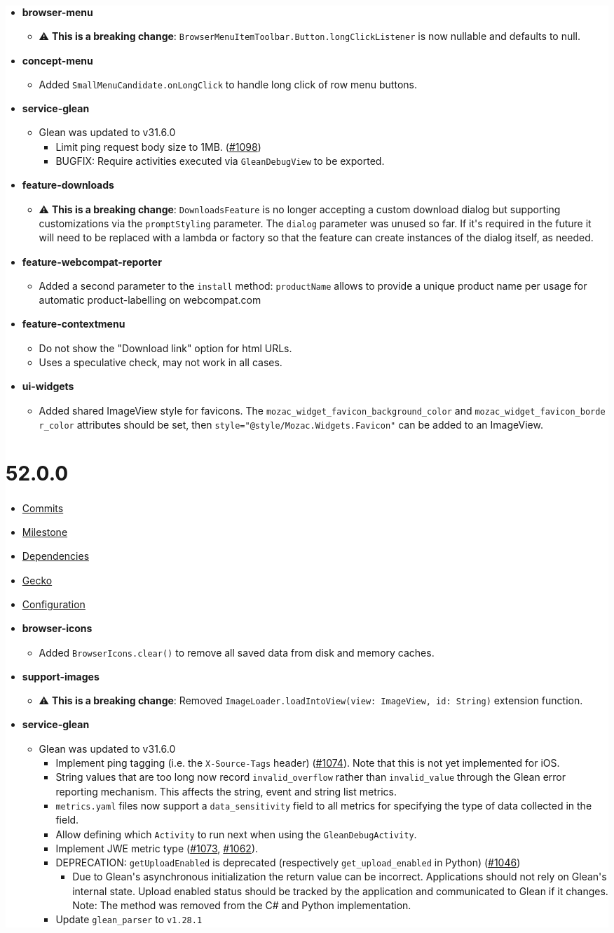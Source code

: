 * **browser-menu**
  * ⚠️ **This is a breaking change**: `BrowserMenuItemToolbar.Button.longClickListener` is now nullable and defaults to null.

* **concept-menu**
  * Added `SmallMenuCandidate.onLongClick` to handle long click of row menu buttons.

* **service-glean**
  * Glean was updated to v31.6.0
    * Limit ping request body size to 1MB. ([#1098](https://github.com/mozilla/glean/pull/1098))
    * BUGFIX: Require activities executed via `GleanDebugView` to be exported.

* **feature-downloads**
  * ⚠️ **This is a breaking change**: `DownloadsFeature` is no longer accepting a custom download dialog but supporting customizations via the `promptStyling` parameter. The `dialog` parameter was unused so far. If it's required in the future it will need to be replaced with a lambda or factory so that the feature can create instances of the dialog itself, as needed.

* **feature-webcompat-reporter**
  * Added a second parameter to the `install` method: `productName` allows to provide a unique product name per usage for automatic product-labelling on webcompat.com

* **feature-contextmenu**
  * Do not show the "Download link" option for html URLs.
  * Uses a speculative check, may not work in all cases.

* **ui-widgets**
  * Added shared ImageView style for favicons. The `mozac_widget_favicon_background_color` and `mozac_widget_favicon_border_color` attributes should be set, then `style="@style/Mozac.Widgets.Favicon"` can be added to an ImageView.

# 52.0.0

* [Commits](https://github.com/mozilla-mobile/android-components/compare/v51.0.0...v52.0.0)
* [Milestone](https://github.com/mozilla-mobile/android-components/milestone/111?closed=1)
* [Dependencies](https://github.com/mozilla-mobile/android-components/blob/v52.0.0/buildSrc/src/main/java/Dependencies.kt)
* [Gecko](https://github.com/mozilla-mobile/android-components/blob/v52.0.0/buildSrc/src/main/java/Gecko.kt)
* [Configuration](https://github.com/mozilla-mobile/android-components/blob/v52.0.0/buildSrc/src/main/java/Config.kt)

* **browser-icons**
  * Added `BrowserIcons.clear()` to remove all saved data from disk and memory caches.

* **support-images**
  * ⚠️ **This is a breaking change**: Removed `ImageLoader.loadIntoView(view: ImageView, id: String)` extension function.

* **service-glean**
  * Glean was updated to v31.6.0
    * Implement ping tagging (i.e. the `X-Source-Tags` header) ([#1074](https://github.com/mozilla/glean/pull/1074)). Note that this is not yet implemented for iOS.
    * String values that are too long now record `invalid_overflow` rather than `invalid_value` through the Glean error reporting mechanism. This affects the string, event and string list metrics.
    * `metrics.yaml` files now support a `data_sensitivity` field to all metrics for specifying the type of data collected in the field.
    * Allow defining which `Activity` to run next when using the `GleanDebugActivity`.
    * Implement JWE metric type ([#1073](https://github.com/mozilla/glean/pull/1073), [#1062](https://github.com/mozilla/glean/pull/1062)).
    * DEPRECATION: `getUploadEnabled` is deprecated (respectively `get_upload_enabled` in Python) ([#1046](https://github.com/mozilla/glean/pull/1046))
      * Due to Glean's asynchronous initialization the return value can be incorrect.
        Applications should not rely on Glean's internal state.
        Upload enabled status should be tracked by the application and communicated to Glean if it changes.
        Note: The method was removed from the C# and Python implementation.
    * Update `glean_parser` to `v1.28.1`